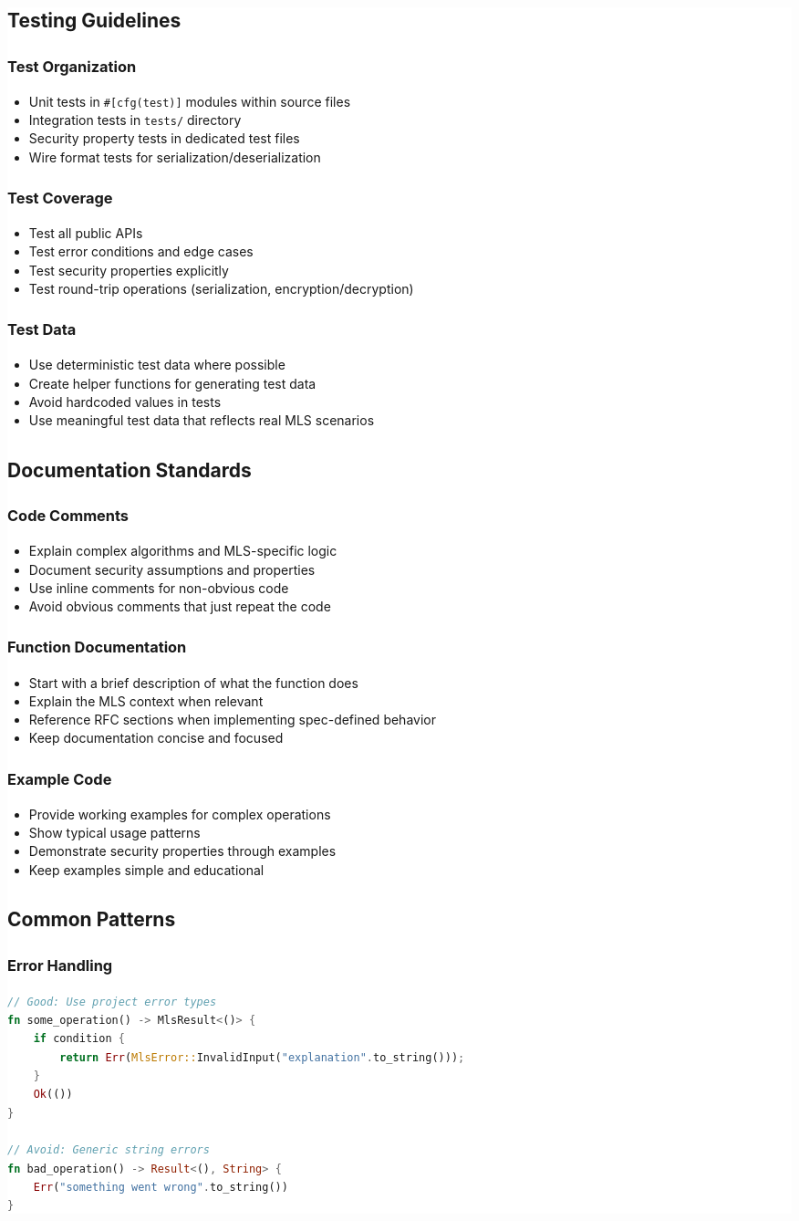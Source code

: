 ## Testing Guidelines

### Test Organization
- Unit tests in `#[cfg(test)]` modules within source files
- Integration tests in `tests/` directory
- Security property tests in dedicated test files
- Wire format tests for serialization/deserialization

### Test Coverage
- Test all public APIs
- Test error conditions and edge cases
- Test security properties explicitly
- Test round-trip operations (serialization, encryption/decryption)

### Test Data
- Use deterministic test data where possible
- Create helper functions for generating test data
- Avoid hardcoded values in tests
- Use meaningful test data that reflects real MLS scenarios

## Documentation Standards

### Code Comments
- Explain complex algorithms and MLS-specific logic
- Document security assumptions and properties
- Use inline comments for non-obvious code
- Avoid obvious comments that just repeat the code

### Function Documentation
- Start with a brief description of what the function does
- Explain the MLS context when relevant
- Reference RFC sections when implementing spec-defined behavior
- Keep documentation concise and focused

### Example Code
- Provide working examples for complex operations
- Show typical usage patterns
- Demonstrate security properties through examples
- Keep examples simple and educational

## Common Patterns

### Error Handling
```rust
// Good: Use project error types
fn some_operation() -> MlsResult<()> {
    if condition {
        return Err(MlsError::InvalidInput("explanation".to_string()));
    }
    Ok(())
}

// Avoid: Generic string errors
fn bad_operation() -> Result<(), String> {
    Err("something went wrong".to_string())
}
```

